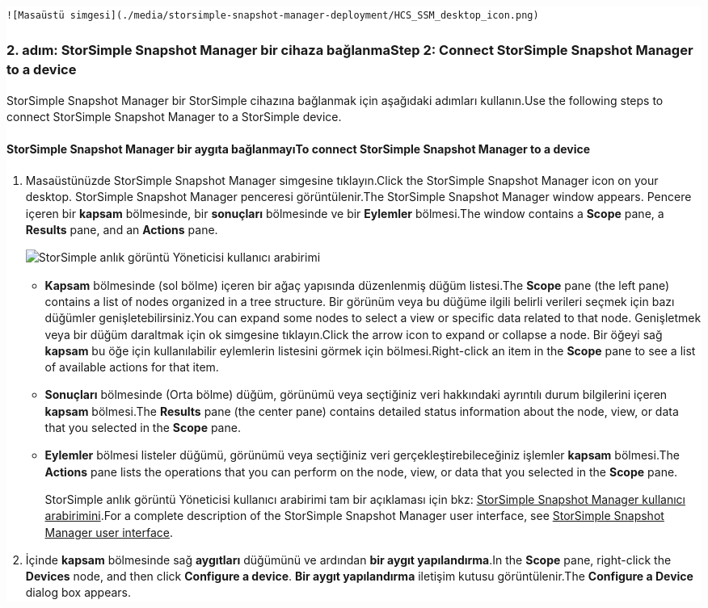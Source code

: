     ![Masaüstü simgesi](./media/storsimple-snapshot-manager-deployment/HCS_SSM_desktop_icon.png) 

### <a name="step-2-connect-storsimple-snapshot-manager-to-a-device"></a><span data-ttu-id="ad444-164">2. adım: StorSimple Snapshot Manager bir cihaza bağlanma</span><span class="sxs-lookup"><span data-stu-id="ad444-164">Step 2: Connect StorSimple Snapshot Manager to a device</span></span>
<span data-ttu-id="ad444-165">StorSimple Snapshot Manager bir StorSimple cihazına bağlanmak için aşağıdaki adımları kullanın.</span><span class="sxs-lookup"><span data-stu-id="ad444-165">Use the following steps to connect StorSimple Snapshot Manager to a StorSimple device.</span></span>

#### <a name="to-connect-storsimple-snapshot-manager-to-a-device"></a><span data-ttu-id="ad444-166">StorSimple Snapshot Manager bir aygıta bağlanmayı</span><span class="sxs-lookup"><span data-stu-id="ad444-166">To connect StorSimple Snapshot Manager to a device</span></span>
1. <span data-ttu-id="ad444-167">Masaüstünüzde StorSimple Snapshot Manager simgesine tıklayın.</span><span class="sxs-lookup"><span data-stu-id="ad444-167">Click the StorSimple Snapshot Manager icon on your desktop.</span></span> <span data-ttu-id="ad444-168">StorSimple Snapshot Manager penceresi görüntülenir.</span><span class="sxs-lookup"><span data-stu-id="ad444-168">The StorSimple Snapshot Manager window appears.</span></span> <span data-ttu-id="ad444-169">Pencere içeren bir **kapsam** bölmesinde, bir **sonuçları** bölmesinde ve bir **Eylemler** bölmesi.</span><span class="sxs-lookup"><span data-stu-id="ad444-169">The window contains a **Scope** pane, a **Results** pane, and an **Actions** pane.</span></span> 
   
    ![StorSimple anlık görüntü Yöneticisi kullanıcı arabirimi](./media/storsimple-snapshot-manager-deployment/HCS_SSM_gui_panes.png)
   
   * <span data-ttu-id="ad444-171">**Kapsam** bölmesinde (sol bölme) içeren bir ağaç yapısında düzenlenmiş düğüm listesi.</span><span class="sxs-lookup"><span data-stu-id="ad444-171">The **Scope** pane (the left pane) contains a list of nodes organized in a tree structure.</span></span> <span data-ttu-id="ad444-172">Bir görünüm veya bu düğüme ilgili belirli verileri seçmek için bazı düğümler genişletebilirsiniz.</span><span class="sxs-lookup"><span data-stu-id="ad444-172">You can expand some nodes to select a view or specific data related to that node.</span></span> <span data-ttu-id="ad444-173">Genişletmek veya bir düğüm daraltmak için ok simgesine tıklayın.</span><span class="sxs-lookup"><span data-stu-id="ad444-173">Click the arrow icon to expand or collapse a node.</span></span> <span data-ttu-id="ad444-174">Bir öğeyi sağ **kapsam** bu öğe için kullanılabilir eylemlerin listesini görmek için bölmesi.</span><span class="sxs-lookup"><span data-stu-id="ad444-174">Right-click an item in the **Scope** pane to see a list of available actions for that item.</span></span>
   * <span data-ttu-id="ad444-175">**Sonuçları** bölmesinde (Orta bölme) düğüm, görünümü veya seçtiğiniz veri hakkındaki ayrıntılı durum bilgilerini içeren **kapsam** bölmesi.</span><span class="sxs-lookup"><span data-stu-id="ad444-175">The **Results** pane (the center pane) contains detailed status information about the node, view, or data that you selected in the **Scope** pane.</span></span>
   * <span data-ttu-id="ad444-176">**Eylemler** bölmesi listeler düğümü, görünümü veya seçtiğiniz veri gerçekleştirebileceğiniz işlemler **kapsam** bölmesi.</span><span class="sxs-lookup"><span data-stu-id="ad444-176">The **Actions** pane lists the operations that you can perform on the node, view, or data that you selected in the **Scope** pane.</span></span>
     
     <span data-ttu-id="ad444-177">StorSimple anlık görüntü Yöneticisi kullanıcı arabirimi tam bir açıklaması için bkz: [StorSimple Snapshot Manager kullanıcı arabirimini](storsimple-use-snapshot-manager.md).</span><span class="sxs-lookup"><span data-stu-id="ad444-177">For a complete description of the StorSimple Snapshot Manager user interface, see [StorSimple Snapshot Manager user interface](storsimple-use-snapshot-manager.md).</span></span>
2. <span data-ttu-id="ad444-178">İçinde **kapsam** bölmesinde sağ **aygıtları** düğümünü ve ardından **bir aygıt yapılandırma**.</span><span class="sxs-lookup"><span data-stu-id="ad444-178">In the **Scope** pane, right-click the **Devices** node, and then click **Configure a device**.</span></span> <span data-ttu-id="ad444-179">**Bir aygıt yapılandırma** iletişim kutusu görüntülenir.</span><span class="sxs-lookup"><span data-stu-id="ad444-179">The **Configure a Device** dialog box appears.</span></span>
   